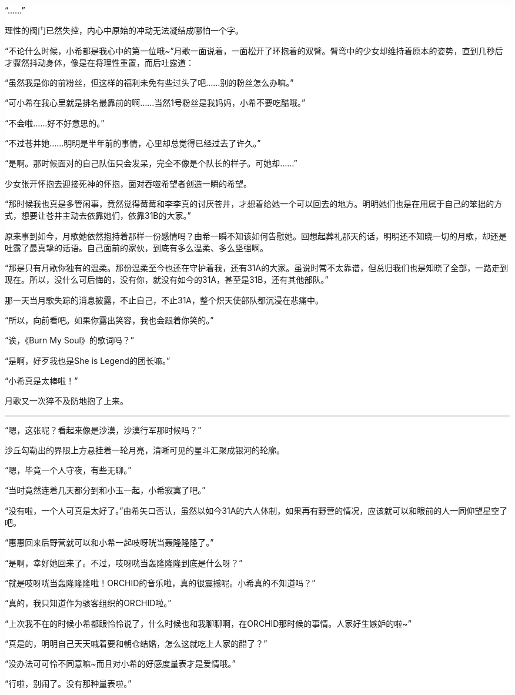 “……”

理性的阀门已然失控，内心中原始的冲动无法凝结成哪怕一个字。

“不论什么时候，小希都是我心中的第一位哦~”月歌一面说着，一面松开了环抱着的双臂。臂弯中的少女却维持着原本的姿势，直到几秒后才骤然抖动身体，像是在将理性重置，而后吐露道：

“虽然我是你的前粉丝，但这样的福利未免有些过头了吧……别的粉丝怎么办嘛。”

“可小希在我心里就是排名最靠前的啊……当然1号粉丝是我妈妈，小希不要吃醋哦。”

“不会啦……好不好意思的。”

“不过苍井她……明明是半年前的事情，心里却总觉得已经过去了许久。”

“是啊。那时候面对的自己队伍只会发呆，完全不像是个队长的样子。可她却……”

少女张开怀抱去迎接死神的怀抱，面对吞噬希望者创造一瞬的希望。

“那时候我也真是多管闲事，竟然觉得莓莓和李李真的讨厌苍井，才想着给她一个可以回去的地方。明明她们也是在用属于自己的笨拙的方式，想要让苍井主动去依靠她们，依靠31B的大家。”

原来事到如今，月歌她依然抱持着那样一份感情吗？由希一瞬不知该如何告慰她。回想起葬礼那天的话，明明还不知晓一切的月歌，却还是吐露了最真挚的话语。自己面前的家伙，到底有多么温柔、多么坚强啊。

“那是只有月歌你独有的温柔。那份温柔至今也还在守护着我，还有31A的大家。虽说时常不太靠谱，但总归我们也是知晓了全部，一路走到现在。所以，没什么可后悔的，没有你，就没有如今的31A，甚至是31B，还有其他部队。”

那一天当月歌失踪的消息披露，不止自己，不止31A，整个炽天使部队都沉浸在悲痛中。

“所以，向前看吧。如果你露出笑容，我也会跟着你笑的。”

“诶，《Burn My Soul》的歌词吗？”

“是啊，好歹我也是She is Legend的团长嘛。”

“小希真是太棒啦！”

月歌又一次猝不及防地抱了上来。

---

“嗯，这张呢？看起来像是沙漠，沙漠行军那时候吗？”

沙丘勾勒出的界限上方悬挂着一轮月亮，清晰可见的星斗汇聚成银河的轮廓。

“嗯，毕竟一个人守夜，有些无聊。”

“当时竟然连着几天都分到和小玉一起，小希寂寞了吧。”

“没有啦，一个人可真是太好了。”由希矢口否认，虽然以如今31A的六人体制，如果再有野营的情况，应该就可以和眼前的人一同仰望星空了吧。

“惠惠回来后野营就可以和小希一起吱呀咣当轰隆隆隆了。”

“是啊，幸好她回来了。不过，吱呀咣当轰隆隆隆到底是什么呀？”

“就是吱呀咣当轰隆隆隆啦！ORCHID的音乐啦，真的很震撼呢。小希真的不知道吗？”

“真的，我只知道作为骇客组织的ORCHID啦。”

“上次我不在的时候小希都跟怜怜说了，什么时候也和我聊聊啊，在ORCHID那时候的事情。人家好生嫉妒的啦~”

“真是的，明明自己天天喊着要和朝仓结婚，怎么这就吃上人家的醋了？”

“没办法可可怜不同意嘛~而且对小希的好感度量表才是爱情哦。”

“行啦，别闹了。没有那种量表啦。”

